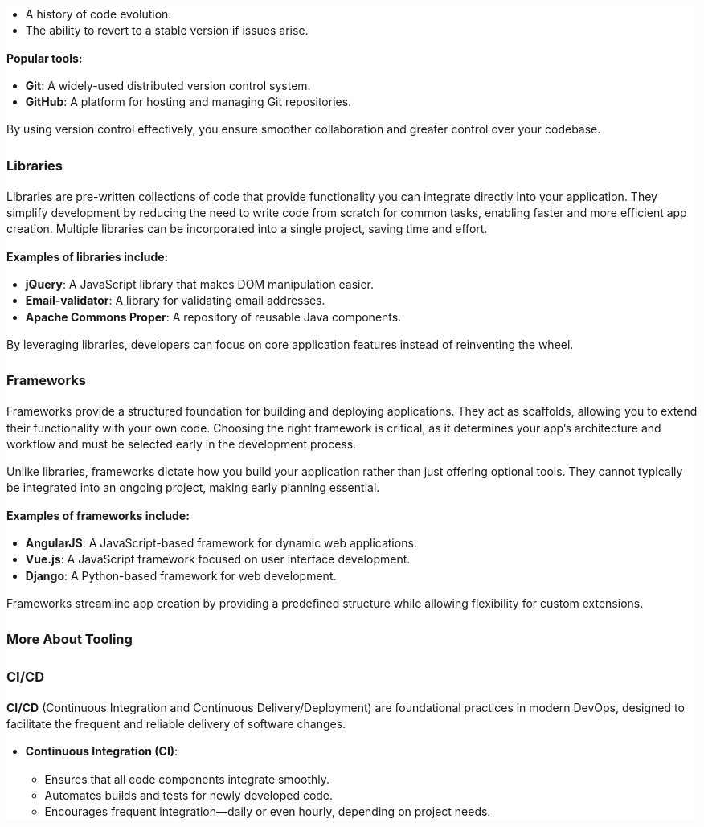 - A history of code evolution.
- The ability to revert to a stable version if issues arise.

**Popular tools:**

- **Git**: A widely-used distributed version control system.
- **GitHub**: A platform for hosting and managing Git repositories.

By using version control effectively, you ensure smoother collaboration and greater control over your codebase.

### Libraries

Libraries are pre-written collections of code that provide functionality you can integrate directly into your application. They simplify development by reducing the need to write code from scratch for common tasks, enabling faster and more efficient app creation. Multiple libraries can be incorporated into a single project, saving time and effort.

**Examples of libraries include:**

- **jQuery**: A JavaScript library that makes DOM manipulation easier.
- **Email-validator**: A library for validating email addresses.
- **Apache Commons Proper**: A repository of reusable Java components.

By leveraging libraries, developers can focus on core application features instead of reinventing the wheel.

### Frameworks

Frameworks provide a structured foundation for building and deploying applications. They act as scaffolds, allowing you to extend their functionality with your own code. Choosing the right framework is critical, as it determines your app’s architecture and workflow and must be selected early in the development process.

Unlike libraries, frameworks dictate how you build your application rather than just offering optional tools. They cannot typically be integrated into an ongoing project, making early planning essential.

**Examples of frameworks include:**

- **AngularJS**: A JavaScript-based framework for dynamic web applications.
- **Vue.js**: A JavaScript framework focused on user interface development.
- **Django**: A Python-based framework for web development.

Frameworks streamline app creation by providing a predefined structure while allowing flexibility for custom extensions.

### More About Tooling

### CI/CD

**CI/CD** (Continuous Integration and Continuous Delivery/Deployment) are foundational practices in modern DevOps, designed to facilitate the frequent and reliable delivery of software changes.

- **Continuous Integration (CI)**:

  - Ensures that all code components integrate smoothly.
  - Automates builds and tests for newly developed code.
  - Encourages frequent integration—daily or even hourly, depending on project needs.
